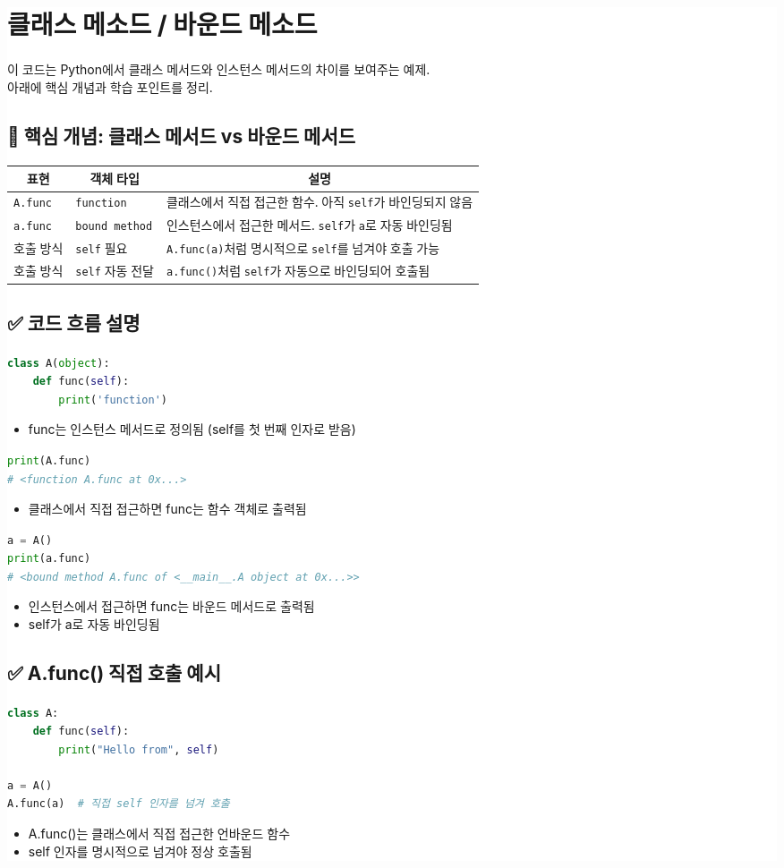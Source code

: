 # 클래스 메소드 / 바운드 메소드
이 코드는 Python에서 클래스 메서드와 인스턴스 메서드의 차이를 보여주는 예제.  
아래에 핵심 개념과 학습 포인트를 정리.

## 🧠 핵심 개념: 클래스 메서드 vs 바운드 메서드
| 표현       | 객체 타입       | 설명                                               |
|------------|------------------|----------------------------------------------------|
| `A.func`   | `function`       | 클래스에서 직접 접근한 함수. 아직 `self`가 바인딩되지 않음 |
| `a.func`   | `bound method`   | 인스턴스에서 접근한 메서드. `self`가 `a`로 자동 바인딩됨     |
| 호출 방식  | `self` 필요      | `A.func(a)`처럼 명시적으로 `self`를 넘겨야 호출 가능         |
| 호출 방식  | `self` 자동 전달 | `a.func()`처럼 `self`가 자동으로 바인딩되어 호출됨           |

## ✅ 코드 흐름 설명
```python
class A(object):
    def func(self):
        print('function')
```

- func는 인스턴스 메서드로 정의됨 (self를 첫 번째 인자로 받음)
```python
print(A.func)
# <function A.func at 0x...>
```

- 클래스에서 직접 접근하면 func는 함수 객체로 출력됨
```python
a = A()
print(a.func)
# <bound method A.func of <__main__.A object at 0x...>>
```

- 인스턴스에서 접근하면 func는 바운드 메서드로 출력됨
- self가 a로 자동 바인딩됨


## ✅ A.func() 직접 호출 예시
```python
class A:
    def func(self):
        print("Hello from", self)

a = A()
A.func(a)  # 직접 self 인자를 넘겨 호출
```
- A.func()는 클래스에서 직접 접근한 언바운드 함수
- self 인자를 명시적으로 넘겨야 정상 호출됨

